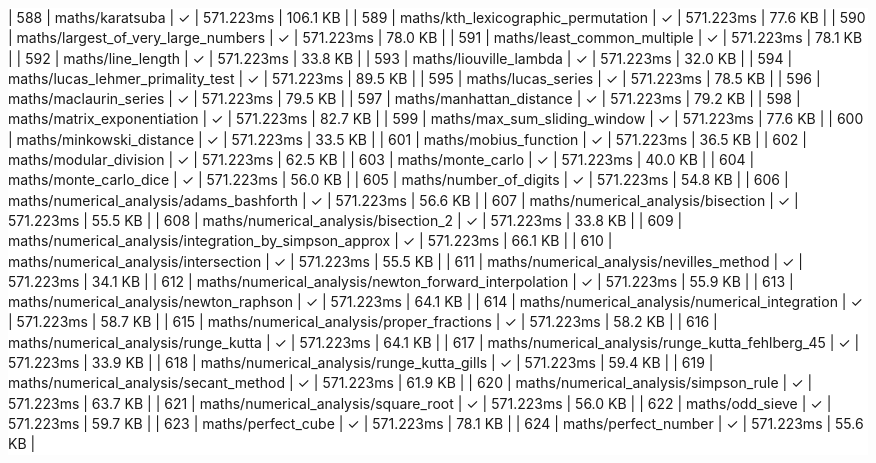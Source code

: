 | 588 | maths/karatsuba | ✓ | 571.223ms | 106.1 KB |
| 589 | maths/kth_lexicographic_permutation | ✓ | 571.223ms | 77.6 KB |
| 590 | maths/largest_of_very_large_numbers | ✓ | 571.223ms | 78.0 KB |
| 591 | maths/least_common_multiple | ✓ | 571.223ms | 78.1 KB |
| 592 | maths/line_length | ✓ | 571.223ms | 33.8 KB |
| 593 | maths/liouville_lambda | ✓ | 571.223ms | 32.0 KB |
| 594 | maths/lucas_lehmer_primality_test | ✓ | 571.223ms | 89.5 KB |
| 595 | maths/lucas_series | ✓ | 571.223ms | 78.5 KB |
| 596 | maths/maclaurin_series | ✓ | 571.223ms | 79.5 KB |
| 597 | maths/manhattan_distance | ✓ | 571.223ms | 79.2 KB |
| 598 | maths/matrix_exponentiation | ✓ | 571.223ms | 82.7 KB |
| 599 | maths/max_sum_sliding_window | ✓ | 571.223ms | 77.6 KB |
| 600 | maths/minkowski_distance | ✓ | 571.223ms | 33.5 KB |
| 601 | maths/mobius_function | ✓ | 571.223ms | 36.5 KB |
| 602 | maths/modular_division | ✓ | 571.223ms | 62.5 KB |
| 603 | maths/monte_carlo | ✓ | 571.223ms | 40.0 KB |
| 604 | maths/monte_carlo_dice | ✓ | 571.223ms | 56.0 KB |
| 605 | maths/number_of_digits | ✓ | 571.223ms | 54.8 KB |
| 606 | maths/numerical_analysis/adams_bashforth | ✓ | 571.223ms | 56.6 KB |
| 607 | maths/numerical_analysis/bisection | ✓ | 571.223ms | 55.5 KB |
| 608 | maths/numerical_analysis/bisection_2 | ✓ | 571.223ms | 33.8 KB |
| 609 | maths/numerical_analysis/integration_by_simpson_approx | ✓ | 571.223ms | 66.1 KB |
| 610 | maths/numerical_analysis/intersection | ✓ | 571.223ms | 55.5 KB |
| 611 | maths/numerical_analysis/nevilles_method | ✓ | 571.223ms | 34.1 KB |
| 612 | maths/numerical_analysis/newton_forward_interpolation | ✓ | 571.223ms | 55.9 KB |
| 613 | maths/numerical_analysis/newton_raphson | ✓ | 571.223ms | 64.1 KB |
| 614 | maths/numerical_analysis/numerical_integration | ✓ | 571.223ms | 58.7 KB |
| 615 | maths/numerical_analysis/proper_fractions | ✓ | 571.223ms | 58.2 KB |
| 616 | maths/numerical_analysis/runge_kutta | ✓ | 571.223ms | 64.1 KB |
| 617 | maths/numerical_analysis/runge_kutta_fehlberg_45 | ✓ | 571.223ms | 33.9 KB |
| 618 | maths/numerical_analysis/runge_kutta_gills | ✓ | 571.223ms | 59.4 KB |
| 619 | maths/numerical_analysis/secant_method | ✓ | 571.223ms | 61.9 KB |
| 620 | maths/numerical_analysis/simpson_rule | ✓ | 571.223ms | 63.7 KB |
| 621 | maths/numerical_analysis/square_root | ✓ | 571.223ms | 56.0 KB |
| 622 | maths/odd_sieve | ✓ | 571.223ms | 59.7 KB |
| 623 | maths/perfect_cube | ✓ | 571.223ms | 78.1 KB |
| 624 | maths/perfect_number | ✓ | 571.223ms | 55.6 KB |